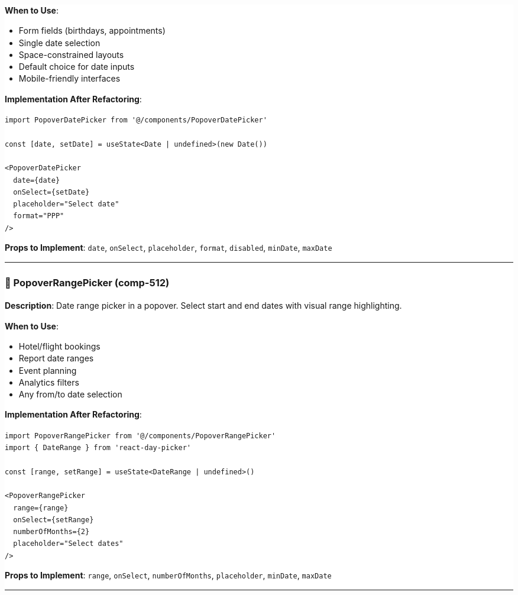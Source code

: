 **When to Use**:
- Form fields (birthdays, appointments)
- Single date selection
- Space-constrained layouts
- Default choice for date inputs
- Mobile-friendly interfaces

**Implementation After Refactoring**:
```tsx
import PopoverDatePicker from '@/components/PopoverDatePicker'

const [date, setDate] = useState<Date | undefined>(new Date())

<PopoverDatePicker 
  date={date} 
  onSelect={setDate}
  placeholder="Select date"
  format="PPP"
/>
```

**Props to Implement**: `date`, `onSelect`, `placeholder`, `format`, `disabled`, `minDate`, `maxDate`

---

### 🔷 PopoverRangePicker (comp-512)

**Description**: Date range picker in a popover. Select start and end dates with visual range highlighting.

**When to Use**:
- Hotel/flight bookings
- Report date ranges
- Event planning
- Analytics filters
- Any from/to date selection

**Implementation After Refactoring**:
```tsx
import PopoverRangePicker from '@/components/PopoverRangePicker'
import { DateRange } from 'react-day-picker'

const [range, setRange] = useState<DateRange | undefined>()

<PopoverRangePicker 
  range={range} 
  onSelect={setRange}
  numberOfMonths={2}
  placeholder="Select dates"
/>
```

**Props to Implement**: `range`, `onSelect`, `numberOfMonths`, `placeholder`, `minDate`, `maxDate`

---